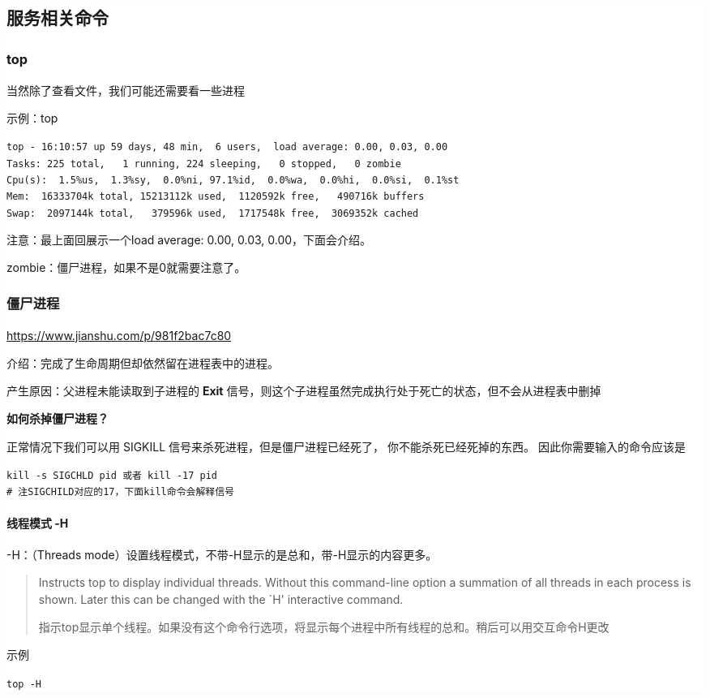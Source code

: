 

## 服务相关命令

### top

当然除了查看文件，我们可能还需要看一些进程

示例：top

```
top - 16:10:57 up 59 days, 48 min,  6 users,  load average: 0.00, 0.03, 0.00
Tasks: 225 total,   1 running, 224 sleeping,   0 stopped,   0 zombie
Cpu(s):  1.5%us,  1.3%sy,  0.0%ni, 97.1%id,  0.0%wa,  0.0%hi,  0.0%si,  0.1%st
Mem:  16333704k total, 15213112k used,  1120592k free,   490716k buffers
Swap:  2097144k total,   379596k used,  1717548k free,  3069352k cached
```

注意：最上面回展示一个load average: 0.00, 0.03, 0.00，下面会介绍。

zombie：僵尸进程，如果不是0就需要注意了。



### 僵尸进程

https://www.jianshu.com/p/981f2bac7c80

介绍：完成了生命周期但却依然留在进程表中的进程。

产生原因：父进程未能读取到子进程的 **Exit** 信号，则这个子进程虽然完成执行处于死亡的状态，但不会从进程表中删掉



**如何杀掉僵尸进程？**

正常情况下我们可以用 SIGKILL 信号来杀死进程，但是僵尸进程已经死了， 你不能杀死已经死掉的东西。 因此你需要输入的命令应该是

```
kill -s SIGCHLD pid 或者 kill -17 pid 
# 注SIGCHILD对应的17，下面kill命令会解释信号
```



#### **线程模式 -H**

-H：（Threads mode）设置线程模式，不带-H显示的是总和，带-H显示的内容更多。

> Instructs top to display individual threads.  Without this command-line option a summation of all threads in each process is  shown.   Later  this  can  be changed with the `H' interactive command.
>
> 指示top显示单个线程。如果没有这个命令行选项，将显示每个进程中所有线程的总和。稍后可以用交互命令H更改

示例

```
top -H
```


